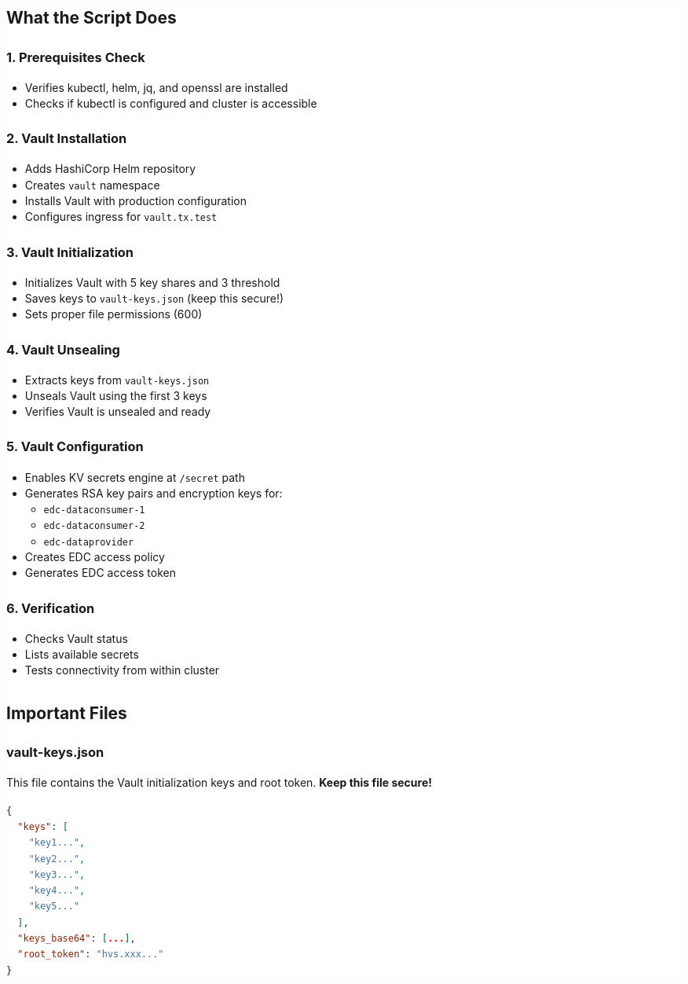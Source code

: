 ## What the Script Does

### 1. Prerequisites Check
- Verifies kubectl, helm, jq, and openssl are installed
- Checks if kubectl is configured and cluster is accessible

### 2. Vault Installation
- Adds HashiCorp Helm repository
- Creates `vault` namespace
- Installs Vault with production configuration
- Configures ingress for `vault.tx.test`

### 3. Vault Initialization
- Initializes Vault with 5 key shares and 3 threshold
- Saves keys to `vault-keys.json` (keep this secure!)
- Sets proper file permissions (600)

### 4. Vault Unsealing
- Extracts keys from `vault-keys.json`
- Unseals Vault using the first 3 keys
- Verifies Vault is unsealed and ready

### 5. Vault Configuration
- Enables KV secrets engine at `/secret` path
- Generates RSA key pairs and encryption keys for:
  - `edc-dataconsumer-1`
  - `edc-dataconsumer-2`
  - `edc-dataprovider`
- Creates EDC access policy
- Generates EDC access token

### 6. Verification
- Checks Vault status
- Lists available secrets
- Tests connectivity from within cluster

## Important Files

### vault-keys.json
This file contains the Vault initialization keys and root token. **Keep this file secure!**

```json
{
  "keys": [
    "key1...",
    "key2...",
    "key3...",
    "key4...",
    "key5..."
  ],
  "keys_base64": [...],
  "root_token": "hvs.xxx..."
}
```
